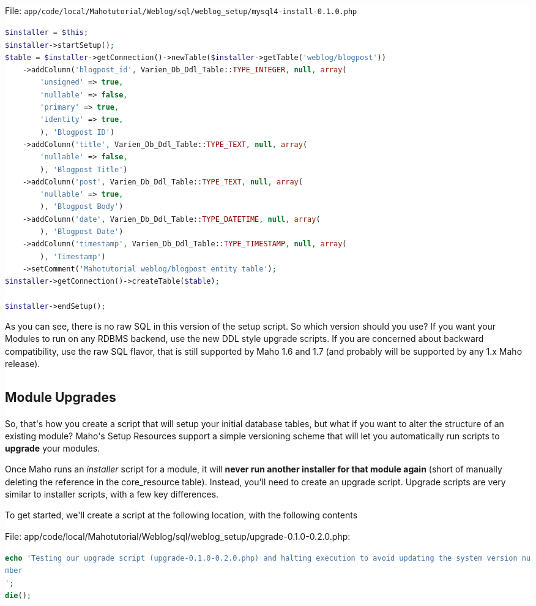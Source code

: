 File: `app/code/local/Mahotutorial/Weblog/sql/weblog_setup/mysql4-install-0.1.0.php`

```php
$installer = $this;
$installer->startSetup();
$table = $installer->getConnection()->newTable($installer->getTable('weblog/blogpost'))
    ->addColumn('blogpost_id', Varien_Db_Ddl_Table::TYPE_INTEGER, null, array(
        'unsigned' => true,
        'nullable' => false,
        'primary' => true,
        'identity' => true,
        ), 'Blogpost ID')
    ->addColumn('title', Varien_Db_Ddl_Table::TYPE_TEXT, null, array(
        'nullable' => false,
        ), 'Blogpost Title')
    ->addColumn('post', Varien_Db_Ddl_Table::TYPE_TEXT, null, array(
        'nullable' => true,
        ), 'Blogpost Body')
    ->addColumn('date', Varien_Db_Ddl_Table::TYPE_DATETIME, null, array(
        ), 'Blogpost Date')
    ->addColumn('timestamp', Varien_Db_Ddl_Table::TYPE_TIMESTAMP, null, array(
        ), 'Timestamp')
    ->setComment('Mahotutorial weblog/blogpost entity table');
$installer->getConnection()->createTable($table);

$installer->endSetup();
```

As you can see, there is no raw SQL in this version of the setup script. So which version should you use? If you want your Modules to run on any RDBMS backend, use the new DDL style upgrade scripts. If you are concerned about backward compatibility, use the raw SQL flavor, that is still supported by Maho 1.6 and 1.7 (and probably will be supported by any 1.x Maho release).

## Module Upgrades

So, that's how you create a script that will setup your initial database tables, but what if you want to alter the structure of an existing module? Maho's Setup Resources support a simple versioning scheme that will let you automatically run scripts to **upgrade** your modules.

Once Maho runs an _installer_ script for a module, it will **never run another installer for that module again** (short of manually deleting the reference in the core_resource table). Instead, you'll need to create an upgrade script. Upgrade scripts are very similar to installer scripts, with a few key differences.

To get started, we'll create a script at the following location, with the following contents

File: app/code/local/Mahotutorial/Weblog/sql/weblog_setup/upgrade-0.1.0-0.2.0.php:

```php
echo 'Testing our upgrade script (upgrade-0.1.0-0.2.0.php) and halting execution to avoid updating the system version number   
';
die();
```
